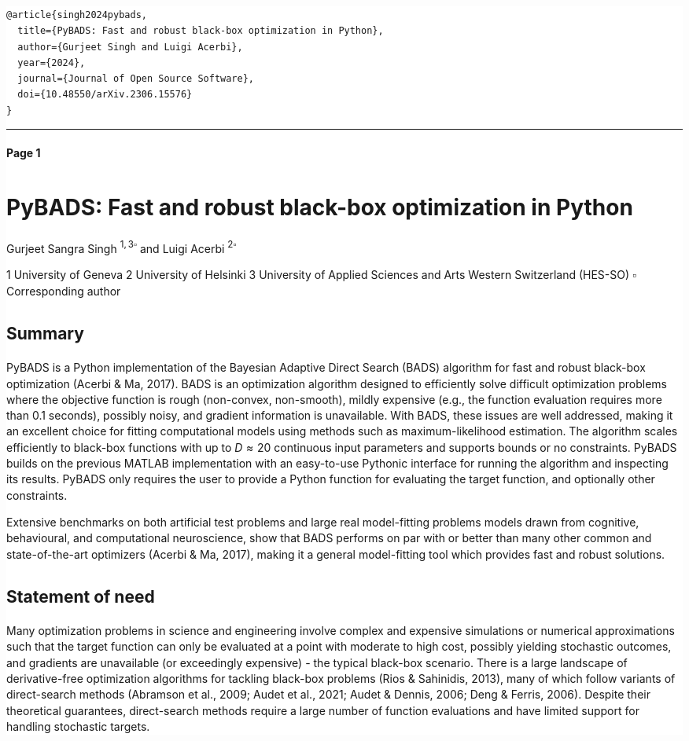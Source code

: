 ```
@article{singh2024pybads,
  title={PyBADS: Fast and robust black-box optimization in Python},
  author={Gurjeet Singh and Luigi Acerbi},
  year={2024},
  journal={Journal of Open Source Software},
  doi={10.48550/arXiv.2306.15576}
}
```

---

#### Page 1

# PyBADS: Fast and robust black-box optimization in Python

Gurjeet Sangra Singh ${ }^{1,3 \boldsymbol{\square}}$ and Luigi Acerbi ${ }^{2 \boldsymbol{\square}}$

1 University of Geneva 2 University of Helsinki 3 University of Applied Sciences and Arts Western Switzerland (HES-SO) $\boldsymbol{\square}$ Corresponding author

## Summary

PyBADS is a Python implementation of the Bayesian Adaptive Direct Search (BADS) algorithm for fast and robust black-box optimization (Acerbi \& Ma, 2017). BADS is an optimization algorithm designed to efficiently solve difficult optimization problems where the objective function is rough (non-convex, non-smooth), mildly expensive (e.g., the function evaluation requires more than 0.1 seconds), possibly noisy, and gradient information is unavailable. With BADS, these issues are well addressed, making it an excellent choice for fitting computational models using methods such as maximum-likelihood estimation. The algorithm scales efficiently to black-box functions with up to $D \approx 20$ continuous input parameters and supports bounds or no constraints. PyBADS builds on the previous MATLAB implementation with an easy-to-use Pythonic interface for running the algorithm and inspecting its results. PyBADS only requires the user to provide a Python function for evaluating the target function, and optionally other constraints.

Extensive benchmarks on both artificial test problems and large real model-fitting problems models drawn from cognitive, behavioural, and computational neuroscience, show that BADS performs on par with or better than many other common and state-of-the-art optimizers (Acerbi \& Ma, 2017), making it a general model-fitting tool which provides fast and robust solutions.

## Statement of need

Many optimization problems in science and engineering involve complex and expensive simulations or numerical approximations such that the target function can only be evaluated at a point with moderate to high cost, possibly yielding stochastic outcomes, and gradients are unavailable (or exceedingly expensive) - the typical black-box scenario. There is a large landscape of derivative-free optimization algorithms for tackling black-box problems (Rios \& Sahinidis, 2013), many of which follow variants of direct-search methods (Abramson et al., 2009; Audet et al., 2021; Audet \& Dennis, 2006; Deng \& Ferris, 2006). Despite their theoretical guarantees, direct-search methods require a large number of function evaluations and have limited support for handling stochastic targets.
